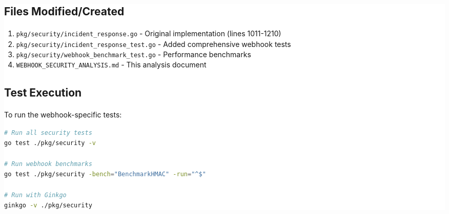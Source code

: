 ## Files Modified/Created

1. `pkg/security/incident_response.go` - Original implementation (lines 1011-1210)
2. `pkg/security/incident_response_test.go` - Added comprehensive webhook tests
3. `pkg/security/webhook_benchmark_test.go` - Performance benchmarks
4. `WEBHOOK_SECURITY_ANALYSIS.md` - This analysis document

## Test Execution

To run the webhook-specific tests:

```bash
# Run all security tests
go test ./pkg/security -v

# Run webhook benchmarks
go test ./pkg/security -bench="BenchmarkHMAC" -run="^$"

# Run with Ginkgo
ginkgo -v ./pkg/security
```